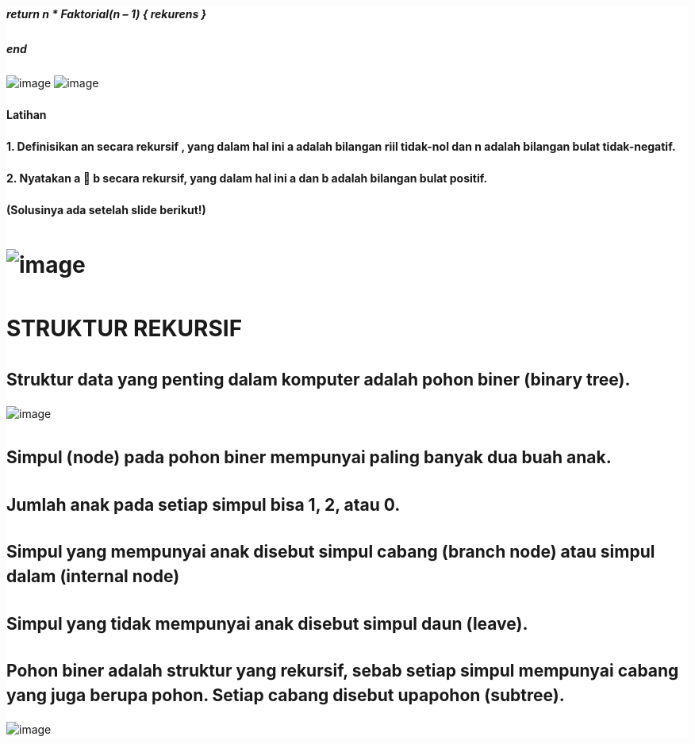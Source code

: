 #####        return  n * Faktorial(n – 1)	{ rekurens }
#####     end


![image](https://hackmd.io/_uploads/ByDXL6xXkx.png)
![image](https://hackmd.io/_uploads/BJF4ITxXJg.png)

#### Latihan
#### 	1. Definisikan an secara rekursif , yang dalam hal ini a adalah bilangan riil tidak-nol dan n adalah bilangan bulat tidak-negatif.
#### 
#### 	2. Nyatakan a  b secara rekursif, yang dalam hal ini a dan b adalah bilangan bulat positif.
#### 
#### (Solusinya ada setelah slide berikut!)
# ![image](https://hackmd.io/_uploads/S1kP9agmyg.png)
# STRUKTUR REKURSIF
## Struktur data yang penting dalam komputer adalah pohon biner (binary tree). 

![image](https://hackmd.io/_uploads/rJ9cqpxmye.png)
## Simpul (node) pada pohon biner mempunyai paling banyak dua buah anak.

## Jumlah anak pada setiap simpul bisa 1, 2, atau 0.
## 
## Simpul yang mempunyai anak disebut simpul cabang (branch node) atau simpul dalam (internal node)
## 
## Simpul yang tidak mempunyai anak disebut simpul daun (leave).
## 
## Pohon biner adalah struktur yang rekursif, sebab setiap simpul mempunyai cabang yang juga berupa pohon. Setiap cabang disebut  upapohon (subtree).


![image](https://hackmd.io/_uploads/HyZT9TeX1e.png)
